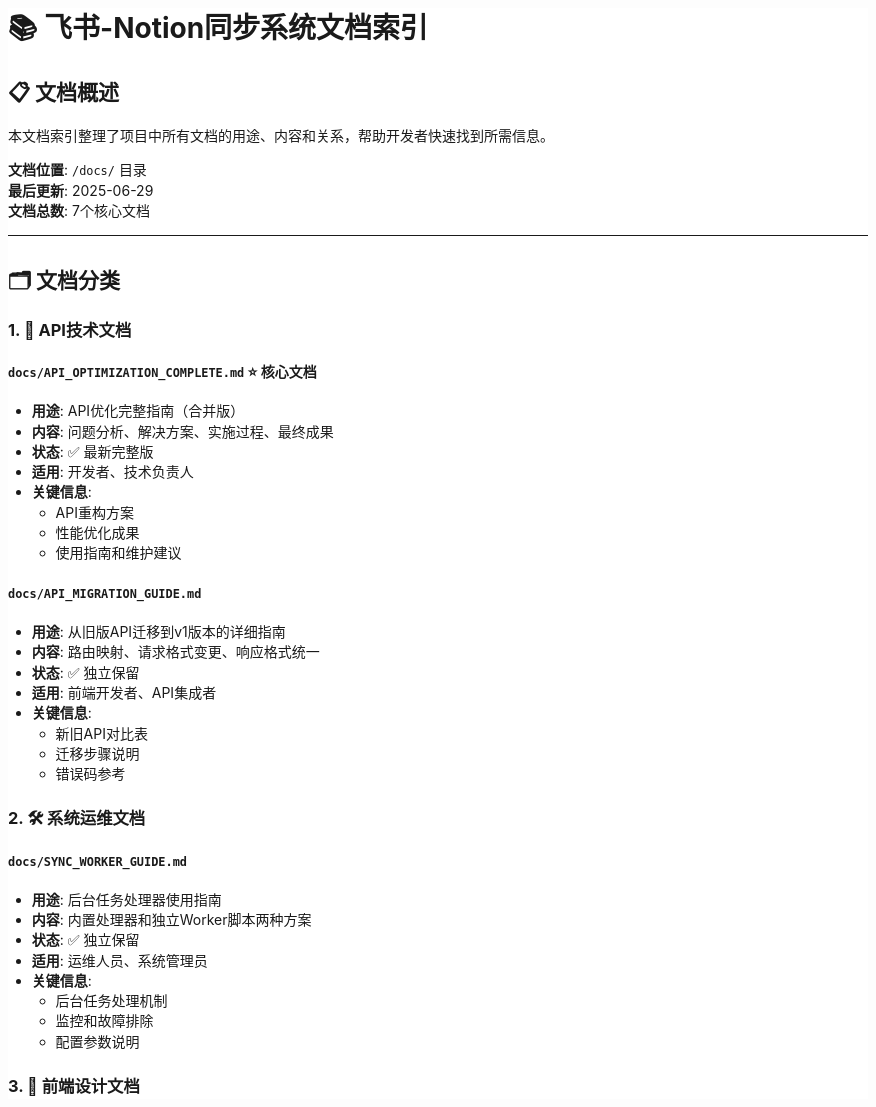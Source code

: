 # 📚 飞书-Notion同步系统文档索引

## 📋 文档概述

本文档索引整理了项目中所有文档的用途、内容和关系，帮助开发者快速找到所需信息。

**文档位置**: `/docs/` 目录  
**最后更新**: 2025-06-29  
**文档总数**: 7个核心文档  

---

## 🗂️ 文档分类

### 1. 🚀 API技术文档

#### `docs/API_OPTIMIZATION_COMPLETE.md` ⭐ **核心文档**
- **用途**: API优化完整指南（合并版）
- **内容**: 问题分析、解决方案、实施过程、最终成果
- **状态**: ✅ 最新完整版
- **适用**: 开发者、技术负责人
- **关键信息**: 
  - API重构方案
  - 性能优化成果
  - 使用指南和维护建议

#### `docs/API_MIGRATION_GUIDE.md` 
- **用途**: 从旧版API迁移到v1版本的详细指南
- **内容**: 路由映射、请求格式变更、响应格式统一
- **状态**: ✅ 独立保留
- **适用**: 前端开发者、API集成者
- **关键信息**:
  - 新旧API对比表
  - 迁移步骤说明
  - 错误码参考

### 2. 🛠️ 系统运维文档

#### `docs/SYNC_WORKER_GUIDE.md`
- **用途**: 后台任务处理器使用指南
- **内容**: 内置处理器和独立Worker脚本两种方案
- **状态**: ✅ 独立保留
- **适用**: 运维人员、系统管理员
- **关键信息**:
  - 后台任务处理机制
  - 监控和故障排除
  - 配置参数说明

### 3. 🎨 前端设计文档
